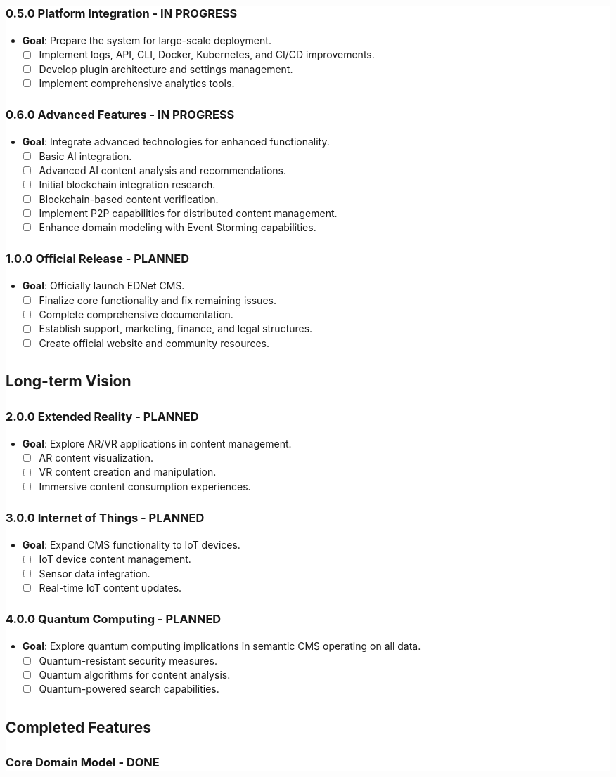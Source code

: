 ### 0.5.0 Platform Integration - IN PROGRESS

- **Goal**: Prepare the system for large-scale deployment.
  - [ ] Implement logs, API, CLI, Docker, Kubernetes, and CI/CD improvements.
  - [ ] Develop plugin architecture and settings management.
  - [ ] Implement comprehensive analytics tools.

### 0.6.0 Advanced Features - IN PROGRESS

- **Goal**: Integrate advanced technologies for enhanced functionality.
  - [ ] Basic AI integration.
  - [ ] Advanced AI content analysis and recommendations.
  - [ ] Initial blockchain integration research.
  - [ ] Blockchain-based content verification.
  - [ ] Implement P2P capabilities for distributed content management.
  - [ ] Enhance domain modeling with Event Storming capabilities.

### 1.0.0 Official Release - PLANNED

- **Goal**: Officially launch EDNet CMS.
  - [ ] Finalize core functionality and fix remaining issues.
  - [ ] Complete comprehensive documentation.
  - [ ] Establish support, marketing, finance, and legal structures.
  - [ ] Create official website and community resources.

## Long-term Vision

### 2.0.0 Extended Reality - PLANNED

- **Goal**: Explore AR/VR applications in content management.
  - [ ] AR content visualization.
  - [ ] VR content creation and manipulation.
  - [ ] Immersive content consumption experiences.

### 3.0.0 Internet of Things - PLANNED

- **Goal**: Expand CMS functionality to IoT devices.
  - [ ] IoT device content management.
  - [ ] Sensor data integration.
  - [ ] Real-time IoT content updates.

### 4.0.0 Quantum Computing - PLANNED

- **Goal**: Explore quantum computing implications in semantic CMS operating on all data.
  - [ ] Quantum-resistant security measures.
  - [ ] Quantum algorithms for content analysis.
  - [ ] Quantum-powered search capabilities.

## Completed Features

### Core Domain Model - DONE

